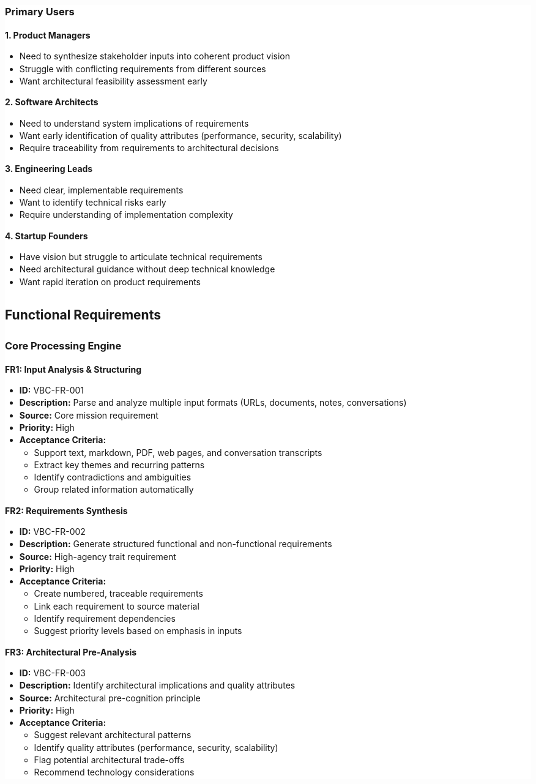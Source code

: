 ### Primary Users

**1. Product Managers**
- Need to synthesize stakeholder inputs into coherent product vision
- Struggle with conflicting requirements from different sources
- Want architectural feasibility assessment early

**2. Software Architects** 
- Need to understand system implications of requirements
- Want early identification of quality attributes (performance, security, scalability)
- Require traceability from requirements to architectural decisions

**3. Engineering Leads**
- Need clear, implementable requirements
- Want to identify technical risks early
- Require understanding of implementation complexity

**4. Startup Founders**
- Have vision but struggle to articulate technical requirements
- Need architectural guidance without deep technical knowledge
- Want rapid iteration on product requirements

## Functional Requirements

### Core Processing Engine

**FR1: Input Analysis & Structuring**
- **ID:** VBC-FR-001
- **Description:** Parse and analyze multiple input formats (URLs, documents, notes, conversations)
- **Source:** Core mission requirement
- **Priority:** High
- **Acceptance Criteria:**
  - Support text, markdown, PDF, web pages, and conversation transcripts
  - Extract key themes and recurring patterns
  - Identify contradictions and ambiguities
  - Group related information automatically

**FR2: Requirements Synthesis**
- **ID:** VBC-FR-002  
- **Description:** Generate structured functional and non-functional requirements
- **Source:** High-agency trait requirement
- **Priority:** High
- **Acceptance Criteria:**
  - Create numbered, traceable requirements
  - Link each requirement to source material
  - Identify requirement dependencies
  - Suggest priority levels based on emphasis in inputs

**FR3: Architectural Pre-Analysis**
- **ID:** VBC-FR-003
- **Description:** Identify architectural implications and quality attributes
- **Source:** Architectural pre-cognition principle
- **Priority:** High
- **Acceptance Criteria:**
  - Suggest relevant architectural patterns
  - Identify quality attributes (performance, security, scalability)
  - Flag potential architectural trade-offs
  - Recommend technology considerations
